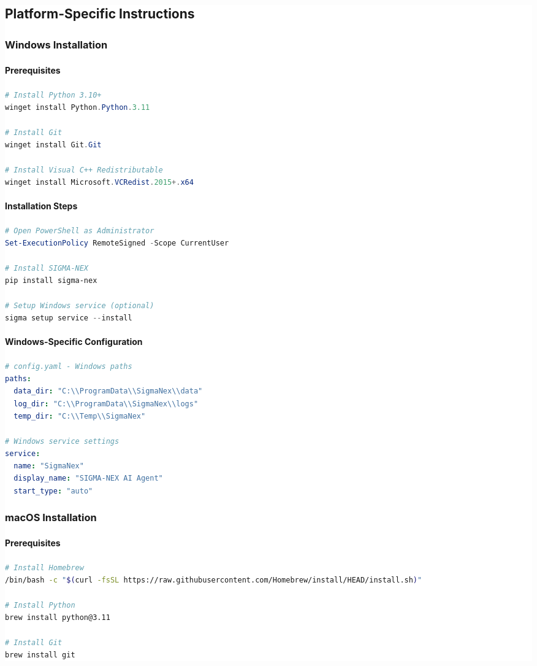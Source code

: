 
## Platform-Specific Instructions

### Windows Installation

#### Prerequisites
```powershell
# Install Python 3.10+
winget install Python.Python.3.11

# Install Git
winget install Git.Git

# Install Visual C++ Redistributable
winget install Microsoft.VCRedist.2015+.x64
```

#### Installation Steps
```powershell
# Open PowerShell as Administrator
Set-ExecutionPolicy RemoteSigned -Scope CurrentUser

# Install SIGMA-NEX
pip install sigma-nex

# Setup Windows service (optional)
sigma setup service --install
```

#### Windows-Specific Configuration
```yaml
# config.yaml - Windows paths
paths:
  data_dir: "C:\\ProgramData\\SigmaNex\\data"
  log_dir: "C:\\ProgramData\\SigmaNex\\logs"
  temp_dir: "C:\\Temp\\SigmaNex"

# Windows service settings
service:
  name: "SigmaNex"
  display_name: "SIGMA-NEX AI Agent"
  start_type: "auto"
```

### macOS Installation

#### Prerequisites
```bash
# Install Homebrew
/bin/bash -c "$(curl -fsSL https://raw.githubusercontent.com/Homebrew/install/HEAD/install.sh)"

# Install Python
brew install python@3.11

# Install Git
brew install git
```
